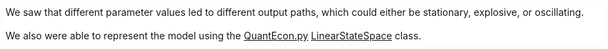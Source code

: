 We saw that different parameter values led to different output paths, which
could either be stationary, explosive, or oscillating.

We also were able to represent the model using the [QuantEcon.py](http://quantecon.org/quantecon-py)
[LinearStateSpace](https://github.com/QuantEcon/QuantEcon.py/blob/master/quantecon/lss.py) class.

